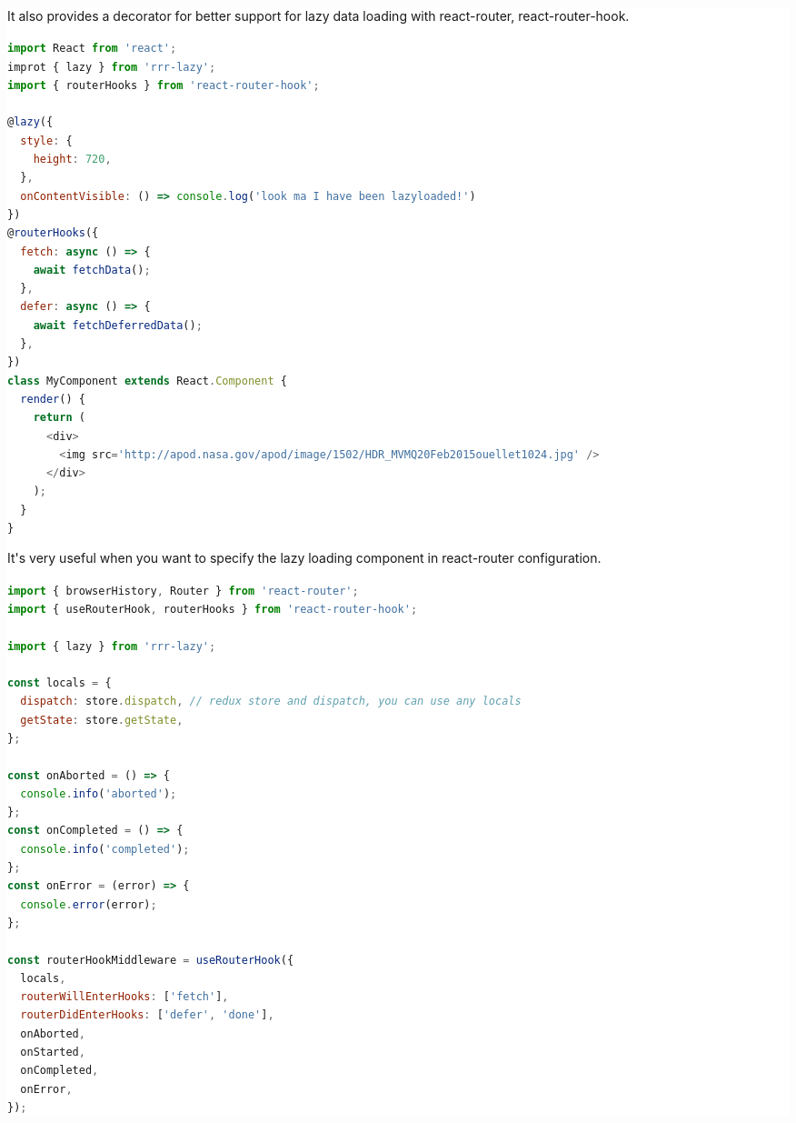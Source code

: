 It also provides a decorator for better support for lazy data loading with react-router, react-router-hook.

```javascript
import React from 'react';
improt { lazy } from 'rrr-lazy';
import { routerHooks } from 'react-router-hook';

@lazy({
  style: {
    height: 720,
  },
  onContentVisible: () => console.log('look ma I have been lazyloaded!')
})
@routerHooks({
  fetch: async () => {
    await fetchData();
  },
  defer: async () => {
    await fetchDeferredData();
  },
})
class MyComponent extends React.Component {
  render() {
    return (
      <div>
        <img src='http://apod.nasa.gov/apod/image/1502/HDR_MVMQ20Feb2015ouellet1024.jpg' />
      </div>
    );
  }
}
```

It's very useful when you want to specify the lazy loading component in react-router configuration.

```javascript
import { browserHistory, Router } from 'react-router';
import { useRouterHook, routerHooks } from 'react-router-hook';

import { lazy } from 'rrr-lazy';

const locals = {
  dispatch: store.dispatch, // redux store and dispatch, you can use any locals
  getState: store.getState,
};

const onAborted = () => {
  console.info('aborted');
};
const onCompleted = () => {
  console.info('completed');
};
const onError = (error) => {
  console.error(error);
};

const routerHookMiddleware = useRouterHook({
  locals,
  routerWillEnterHooks: ['fetch'],
  routerDidEnterHooks: ['defer', 'done'],
  onAborted,
  onStarted,
  onCompleted,
  onError,
});
```